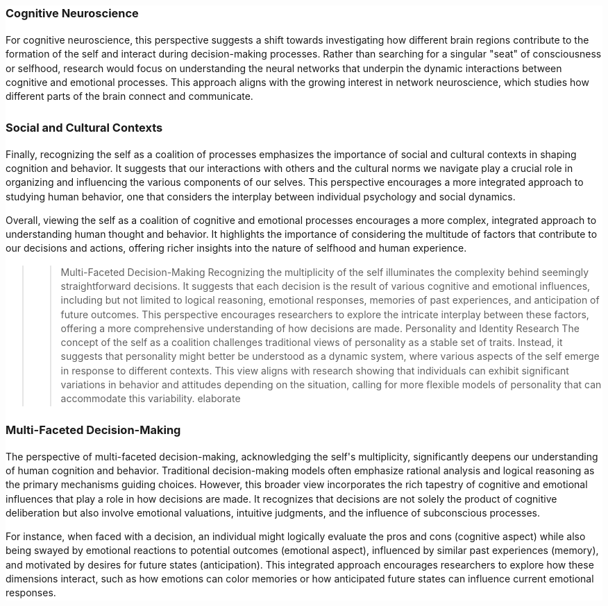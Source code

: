 ### Cognitive Neuroscience

For cognitive neuroscience, this perspective suggests a shift towards investigating how different brain regions contribute to the formation of the self and interact during decision-making processes. Rather than searching for a singular "seat" of consciousness or selfhood, research would focus on understanding the neural networks that underpin the dynamic interactions between cognitive and emotional processes. This approach aligns with the growing interest in network neuroscience, which studies how different parts of the brain connect and communicate.

### Social and Cultural Contexts

Finally, recognizing the self as a coalition of processes emphasizes the importance of social and cultural contexts in shaping cognition and behavior. It suggests that our interactions with others and the cultural norms we navigate play a crucial role in organizing and influencing the various components of our selves. This perspective encourages a more integrated approach to studying human behavior, one that considers the interplay between individual psychology and social dynamics.

Overall, viewing the self as a coalition of cognitive and emotional processes encourages a more complex, integrated approach to understanding human thought and behavior. It highlights the importance of considering the multitude of factors that contribute to our decisions and actions, offering richer insights into the nature of selfhood and human experience.


>>Multi-Faceted Decision-Making 
>>Recognizing the multiplicity of the self illuminates the complexity behind seemingly straightforward decisions. It suggests that each decision is the result of various cognitive and emotional influences, including but not limited to logical reasoning, emotional responses, memories of past experiences, and anticipation of future outcomes. This perspective encourages researchers to explore the intricate interplay between these factors, offering a more comprehensive understanding of how decisions are made. 
>> Personality and Identity Research 
>>The concept of the self as a coalition challenges traditional views of personality as a stable set of traits. Instead, it suggests that personality might better be understood as a dynamic system, where various aspects of the self emerge in response to different contexts. This view aligns with research showing that individuals can exhibit significant variations in behavior and attitudes depending on the situation, calling for more flexible models of personality that can accommodate this variability. 
>elaborate

### Multi-Faceted Decision-Making

The perspective of multi-faceted decision-making, acknowledging the self's multiplicity, significantly deepens our understanding of human cognition and behavior. Traditional decision-making models often emphasize rational analysis and logical reasoning as the primary mechanisms guiding choices. However, this broader view incorporates the rich tapestry of cognitive and emotional influences that play a role in how decisions are made. It recognizes that decisions are not solely the product of cognitive deliberation but also involve emotional valuations, intuitive judgments, and the influence of subconscious processes.

For instance, when faced with a decision, an individual might logically evaluate the pros and cons (cognitive aspect) while also being swayed by emotional reactions to potential outcomes (emotional aspect), influenced by similar past experiences (memory), and motivated by desires for future states (anticipation). This integrated approach encourages researchers to explore how these dimensions interact, such as how emotions can color memories or how anticipated future states can influence current emotional responses.
